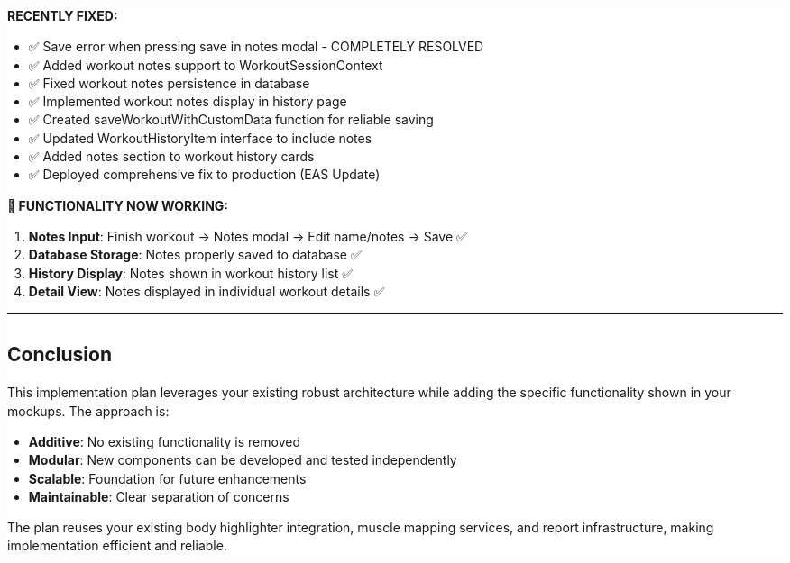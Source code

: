 **RECENTLY FIXED:**
- ✅ Save error when pressing save in notes modal - COMPLETELY RESOLVED
- ✅ Added workout notes support to WorkoutSessionContext  
- ✅ Fixed workout notes persistence in database
- ✅ Implemented workout notes display in history page
- ✅ Created saveWorkoutWithCustomData function for reliable saving
- ✅ Updated WorkoutHistoryItem interface to include notes
- ✅ Added notes section to workout history cards
- ✅ Deployed comprehensive fix to production (EAS Update)

**🎯 FUNCTIONALITY NOW WORKING:**
1. **Notes Input**: Finish workout → Notes modal → Edit name/notes → Save ✅
2. **Database Storage**: Notes properly saved to database ✅  
3. **History Display**: Notes shown in workout history list ✅
4. **Detail View**: Notes displayed in individual workout details ✅

---

## Conclusion

This implementation plan leverages your existing robust architecture while adding the specific functionality shown in your mockups. The approach is:

- **Additive**: No existing functionality is removed
- **Modular**: New components can be developed and tested independently  
- **Scalable**: Foundation for future enhancements
- **Maintainable**: Clear separation of concerns

The plan reuses your existing body highlighter integration, muscle mapping services, and report infrastructure, making implementation efficient and reliable.
